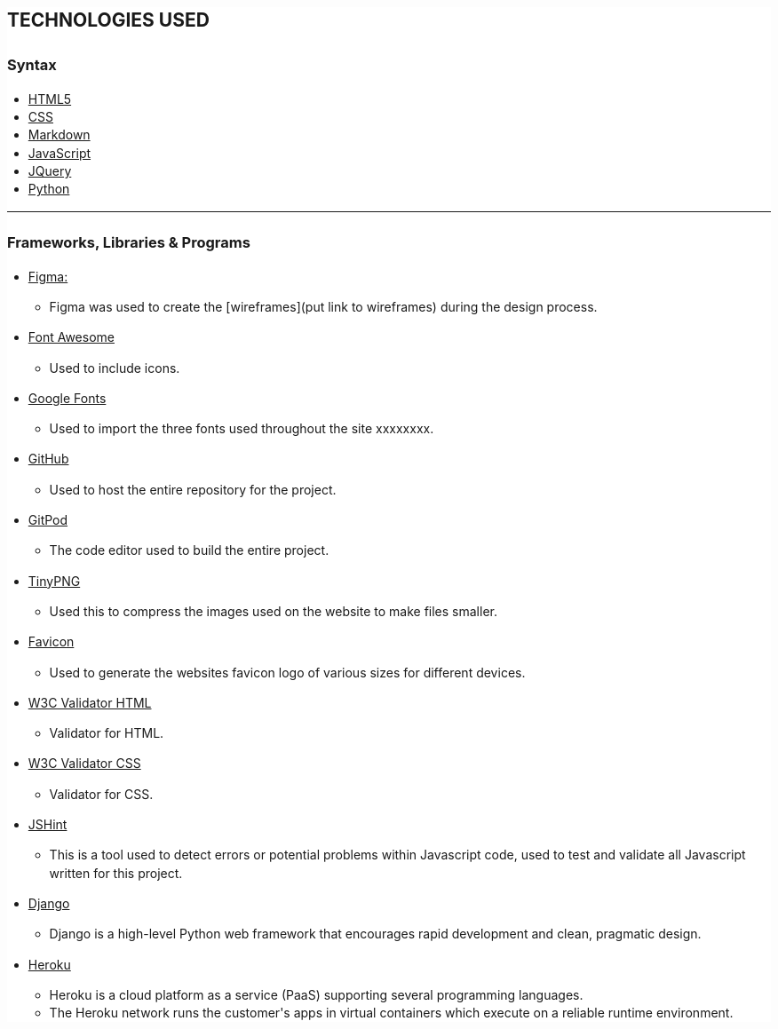 
## TECHNOLOGIES USED

### **Syntax**

- [HTML5](https://en.wikipedia.org/wiki/HTML5)
- [CSS](https://en.wikipedia.org/wiki/CSS)
- [Markdown](https://www.markdownguide.org/basic-syntax/)
- [JavaScript](https://en.wikipedia.org/wiki/JavaScript)
- [JQuery](https://jquery.com/)
- [Python](https://en.wikipedia.org/wiki/Python_(programming_language))

---

### Frameworks, Libraries & Programs

- [Figma:](https://www.figma.com/login)
  - Figma was used to create the [wireframes](put link to wireframes) during the design process.

- [Font Awesome](https://fontawesome.com/)
  - Used to include icons.

- [Google Fonts](https://fonts.google.com/)
  - Used to import the three fonts used throughout the site xxxxxxxx.

- [GitHub](https://github.com/)
  - Used to host the entire repository for the project.

- [GitPod](https://www.gitpod.io/)
  - The code editor used to build the entire project.

- [TinyPNG](https://tinypng.com/)
  - Used this to compress the images used on the website to make files smaller.

- [Favicon](https://favicon.io/)
  - Used to generate the websites favicon logo of various sizes for different devices.

- [W3C Validator HTML](https://validator.w3.org/)
  - Validator for HTML.

- [W3C Validator CSS](https://jigsaw.w3.org/css-validator/)
  - Validator for CSS.

- [JSHint](https://jshint.com/)
  - This is a tool used to detect errors or potential problems within Javascript code, used to test and validate all Javascript written for this project.

- [Django](https://www.djangoproject.com/)
  - Django is a high-level Python web framework that encourages rapid development and clean, pragmatic design.

- [Heroku](https://id.heroku.com/login)
  - Heroku is a cloud platform as a service (PaaS) supporting several programming languages.
  - The Heroku network runs the customer's apps in virtual containers which execute on a reliable runtime environment.
